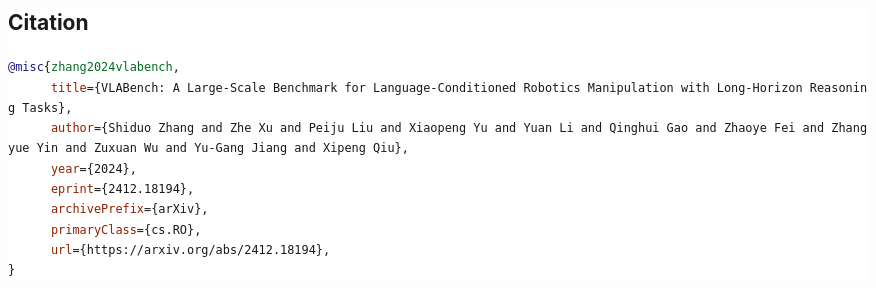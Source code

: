 ## Citation
```bibtex
@misc{zhang2024vlabench,
      title={VLABench: A Large-Scale Benchmark for Language-Conditioned Robotics Manipulation with Long-Horizon Reasoning Tasks}, 
      author={Shiduo Zhang and Zhe Xu and Peiju Liu and Xiaopeng Yu and Yuan Li and Qinghui Gao and Zhaoye Fei and Zhangyue Yin and Zuxuan Wu and Yu-Gang Jiang and Xipeng Qiu},
      year={2024},
      eprint={2412.18194},
      archivePrefix={arXiv},
      primaryClass={cs.RO},
      url={https://arxiv.org/abs/2412.18194}, 
}
```